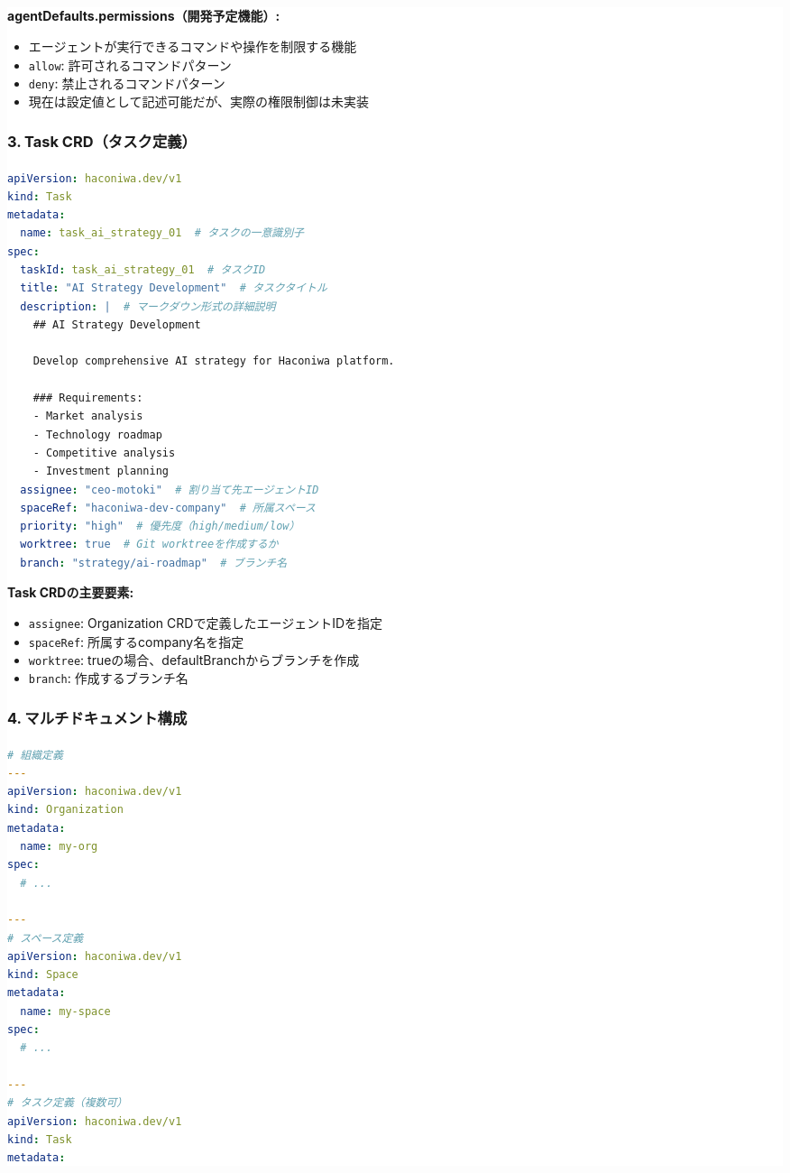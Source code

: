 **agentDefaults.permissions（開発予定機能）:**
- エージェントが実行できるコマンドや操作を制限する機能
- `allow`: 許可されるコマンドパターン
- `deny`: 禁止されるコマンドパターン
- 現在は設定値として記述可能だが、実際の権限制御は未実装

### 3. Task CRD（タスク定義）

```yaml
apiVersion: haconiwa.dev/v1
kind: Task
metadata:
  name: task_ai_strategy_01  # タスクの一意識別子
spec:
  taskId: task_ai_strategy_01  # タスクID
  title: "AI Strategy Development"  # タスクタイトル
  description: |  # マークダウン形式の詳細説明
    ## AI Strategy Development
    
    Develop comprehensive AI strategy for Haconiwa platform.
    
    ### Requirements:
    - Market analysis
    - Technology roadmap
    - Competitive analysis
    - Investment planning
  assignee: "ceo-motoki"  # 割り当て先エージェントID
  spaceRef: "haconiwa-dev-company"  # 所属スペース
  priority: "high"  # 優先度（high/medium/low）
  worktree: true  # Git worktreeを作成するか
  branch: "strategy/ai-roadmap"  # ブランチ名
```

**Task CRDの主要要素:**
- `assignee`: Organization CRDで定義したエージェントIDを指定
- `spaceRef`: 所属するcompany名を指定
- `worktree`: trueの場合、defaultBranchからブランチを作成
- `branch`: 作成するブランチ名

### 4. マルチドキュメント構成

```yaml
# 組織定義
---
apiVersion: haconiwa.dev/v1
kind: Organization
metadata:
  name: my-org
spec:
  # ...

---
# スペース定義
apiVersion: haconiwa.dev/v1
kind: Space
metadata:
  name: my-space
spec:
  # ...

---
# タスク定義（複数可）
apiVersion: haconiwa.dev/v1
kind: Task
metadata:
```